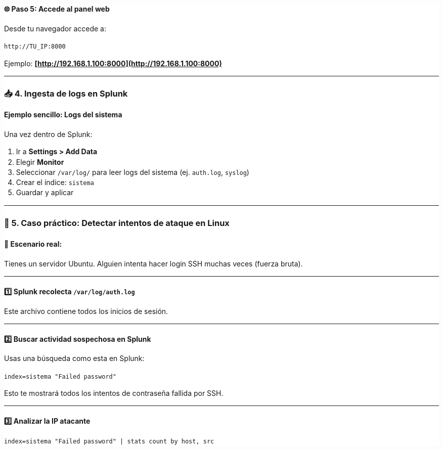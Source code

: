 #### 🌐 Paso 5: Accede al panel web

Desde tu navegador accede a:

```
http://TU_IP:8000
```

Ejemplo:
**[http://192.168.1.100:8000](http://192.168.1.100:8000)**

---

### 📥 4. Ingesta de logs en Splunk

#### Ejemplo sencillo: Logs del sistema

Una vez dentro de Splunk:

1. Ir a **Settings > Add Data**
2. Elegir **Monitor**
3. Seleccionar `/var/log/` para leer logs del sistema (ej. `auth.log`, `syslog`)
4. Crear el índice: `sistema`
5. Guardar y aplicar

---

### 📌 5. Caso práctico: Detectar intentos de ataque en Linux

#### 🧪 Escenario real:

Tienes un servidor Ubuntu. Alguien intenta hacer login SSH muchas veces (fuerza bruta).

---

#### 1️⃣ Splunk recolecta `/var/log/auth.log`

Este archivo contiene todos los inicios de sesión.

---

#### 2️⃣ Buscar actividad sospechosa en Splunk

Usas una búsqueda como esta en Splunk:

```spl
index=sistema "Failed password"
```

Esto te mostrará todos los intentos de contraseña fallida por SSH.

---

#### 3️⃣ Analizar la IP atacante

```spl
index=sistema "Failed password" | stats count by host, src
```
